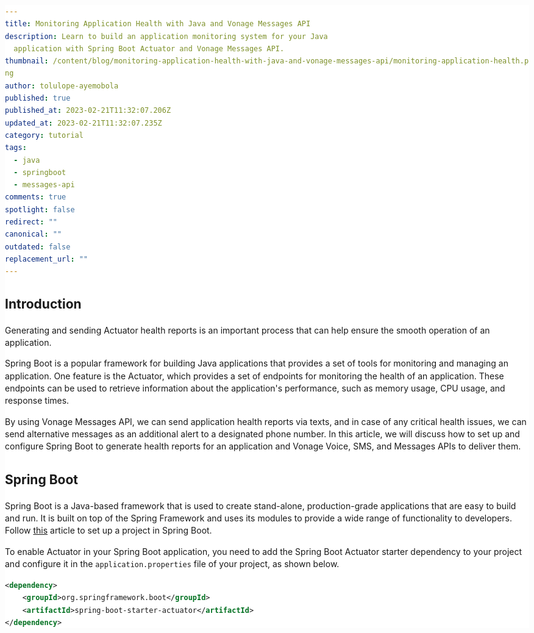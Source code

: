 ```yaml
---
title: Monitoring Application Health with Java and Vonage Messages API
description: Learn to build an application monitoring system for your Java
  application with Spring Boot Actuator and Vonage Messages API.
thumbnail: /content/blog/monitoring-application-health-with-java-and-vonage-messages-api/monitoring-application-health.png
author: tolulope-ayemobola
published: true
published_at: 2023-02-21T11:32:07.206Z
updated_at: 2023-02-21T11:32:07.235Z
category: tutorial
tags:
  - java
  - springboot
  - messages-api
comments: true
spotlight: false
redirect: ""
canonical: ""
outdated: false
replacement_url: ""
---
```

## Introduction

Generating and sending Actuator health reports is an important process that can help ensure the smooth operation of an application. 

Spring Boot is a popular framework for building Java applications that provides a set of tools for monitoring and managing an application. One feature is the Actuator, which provides a set of endpoints for monitoring the health of an application. These endpoints can be used to retrieve information about the application's performance, such as memory usage, CPU usage, and response times.

By using Vonage Messages API, we can send application health reports via texts, and in case of any critical health issues, we can send alternative messages as an additional alert to a designated phone number. In this article, we will discuss how to set up and configure Spring Boot to generate health reports for an application and Vonage Voice, SMS,  and Messages APIs to deliver them. 

## Spring Boot

Spring Boot is a Java-based framework that is used to create stand-alone, production-grade applications that are easy to build and run. It is built on top of the Spring Framework and uses its modules to provide a wide range of functionality to developers. Follow [this](https://spring.io/guides/gs/spring-boot/) article to set up a project in Spring Boot.

To enable Actuator in your Spring Boot application, you need to add the Spring Boot Actuator starter dependency to your project and configure it in the `application.properties` file of your project, as shown below.

```xml
<dependency>
    <groupId>org.springframework.boot</groupId>
    <artifactId>spring-boot-starter-actuator</artifactId>
</dependency>
```
